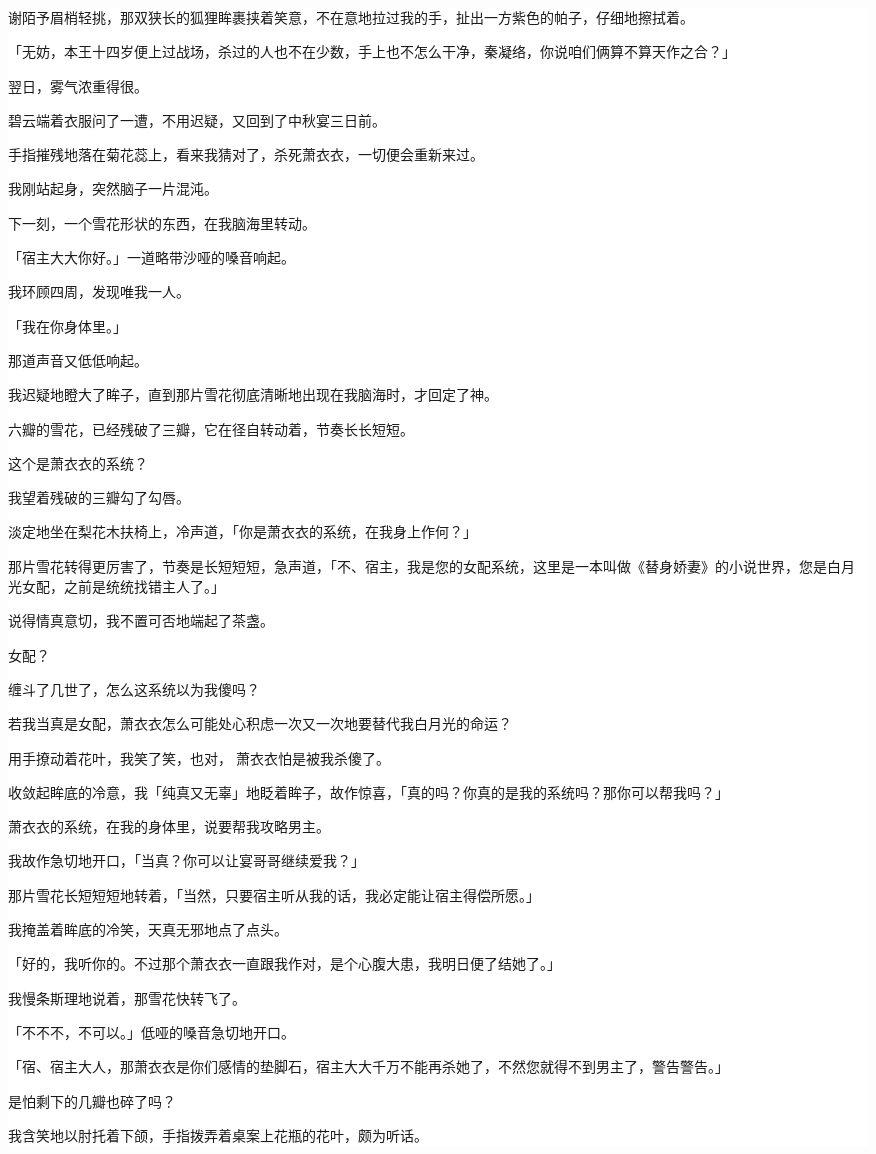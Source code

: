 谢陌予眉梢轻挑，那双狭长的狐狸眸裹挟着笑意，不在意地拉过我的手，扯出一方紫色的帕子，仔细地擦拭着。

「无妨，本王十四岁便上过战场，杀过的人也不在少数，手上也不怎么干净，秦凝络，你说咱们俩算不算天作之合？」

翌日，雾气浓重得很。

碧云端着衣服问了一遭，不用迟疑，又回到了中秋宴三日前。

手指摧残地落在菊花蕊上，看来我猜对了，杀死萧衣衣，一切便会重新来过。

我刚站起身，突然脑子一片混沌。

下一刻，一个雪花形状的东西，在我脑海里转动。

「宿主大大你好。」一道略带沙哑的嗓音响起。

我环顾四周，发现唯我一人。

「我在你身体里。」

那道声音又低低响起。

我迟疑地瞪大了眸子，直到那片雪花彻底清晰地出现在我脑海时，才回定了神。

六瓣的雪花，已经残破了三瓣，它在径自转动着，节奏长长短短。

这个是萧衣衣的系统？

我望着残破的三瓣勾了勾唇。

淡定地坐在梨花木扶椅上，冷声道，「你是萧衣衣的系统，在我身上作何？」

那片雪花转得更厉害了，节奏是长短短短，急声道，「不、宿主，我是您的女配系统，这里是一本叫做《替身娇妻》的小说世界，您是白月光女配，之前是统统找错主人了。」

说得情真意切，我不置可否地端起了茶盏。

女配？

缠斗了几世了，怎么这系统以为我傻吗？

若我当真是女配，萧衣衣怎么可能处心积虑一次又一次地要替代我白月光的命运？

用手撩动着花叶，我笑了笑，也对， 萧衣衣怕是被我杀傻了。

收敛起眸底的冷意，我「纯真又无辜」地眨着眸子，故作惊喜，「真的吗？你真的是我的系统吗？那你可以帮我吗？」

萧衣衣的系统，在我的身体里，说要帮我攻略男主。

我故作急切地开口，「当真？你可以让宴哥哥继续爱我？」

那片雪花长短短短地转着，「当然，只要宿主听从我的话，我必定能让宿主得偿所愿。」

我掩盖着眸底的冷笑，天真无邪地点了点头。

「好的，我听你的。不过那个萧衣衣一直跟我作对，是个心腹大患，我明日便了结她了。」

我慢条斯理地说着，那雪花快转飞了。

「不不不，不可以。」低哑的嗓音急切地开口。

「宿、宿主大人，那萧衣衣是你们感情的垫脚石，宿主大大千万不能再杀她了，不然您就得不到男主了，警告警告。」

是怕剩下的几瓣也碎了吗？

我含笑地以肘托着下颌，手指拨弄着桌案上花瓶的花叶，颇为听话。
